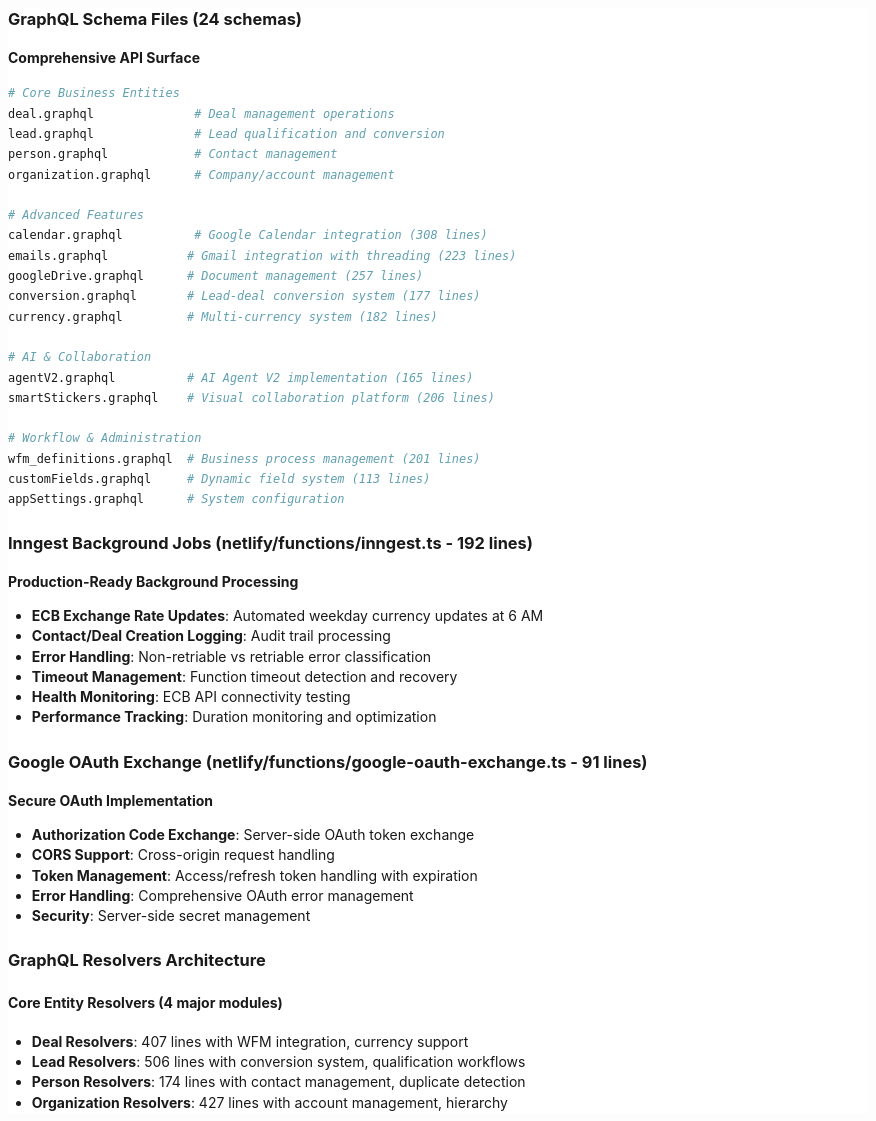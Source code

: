 ### GraphQL Schema Files (24 schemas)
**Comprehensive API Surface**
```graphql
# Core Business Entities
deal.graphql              # Deal management operations
lead.graphql              # Lead qualification and conversion  
person.graphql            # Contact management
organization.graphql      # Company/account management

# Advanced Features
calendar.graphql          # Google Calendar integration (308 lines)
emails.graphql           # Gmail integration with threading (223 lines)
googleDrive.graphql      # Document management (257 lines)
conversion.graphql       # Lead-deal conversion system (177 lines)
currency.graphql         # Multi-currency system (182 lines)

# AI & Collaboration
agentV2.graphql          # AI Agent V2 implementation (165 lines)
smartStickers.graphql    # Visual collaboration platform (206 lines)

# Workflow & Administration
wfm_definitions.graphql  # Business process management (201 lines)
customFields.graphql     # Dynamic field system (113 lines)
appSettings.graphql      # System configuration
```

### Inngest Background Jobs (netlify/functions/inngest.ts - 192 lines)
**Production-Ready Background Processing**
- **ECB Exchange Rate Updates**: Automated weekday currency updates at 6 AM
- **Contact/Deal Creation Logging**: Audit trail processing
- **Error Handling**: Non-retriable vs retriable error classification
- **Timeout Management**: Function timeout detection and recovery
- **Health Monitoring**: ECB API connectivity testing
- **Performance Tracking**: Duration monitoring and optimization

### Google OAuth Exchange (netlify/functions/google-oauth-exchange.ts - 91 lines)
**Secure OAuth Implementation**
- **Authorization Code Exchange**: Server-side OAuth token exchange
- **CORS Support**: Cross-origin request handling
- **Token Management**: Access/refresh token handling with expiration
- **Error Handling**: Comprehensive OAuth error management
- **Security**: Server-side secret management

### GraphQL Resolvers Architecture

#### Core Entity Resolvers (4 major modules)
- **Deal Resolvers**: 407 lines with WFM integration, currency support
- **Lead Resolvers**: 506 lines with conversion system, qualification workflows
- **Person Resolvers**: 174 lines with contact management, duplicate detection
- **Organization Resolvers**: 427 lines with account management, hierarchy
